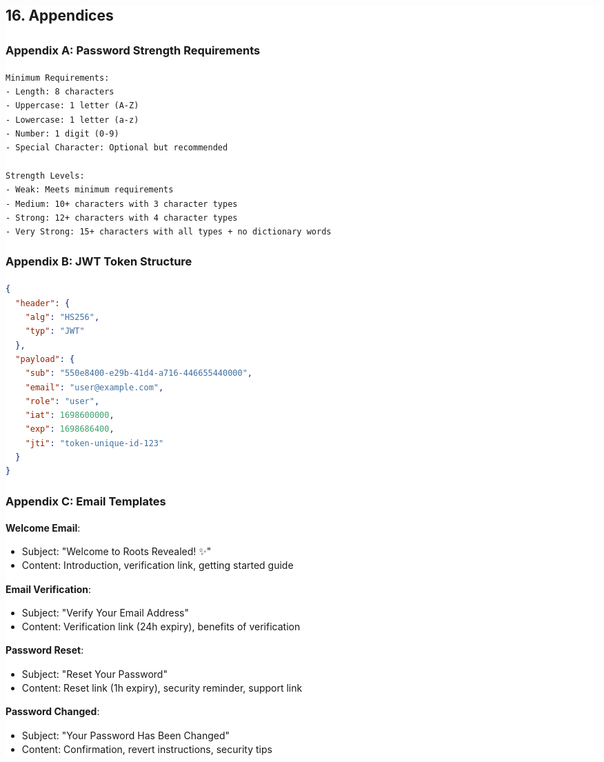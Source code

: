 
## 16. Appendices

### Appendix A: Password Strength Requirements
```
Minimum Requirements:
- Length: 8 characters
- Uppercase: 1 letter (A-Z)
- Lowercase: 1 letter (a-z)
- Number: 1 digit (0-9)
- Special Character: Optional but recommended

Strength Levels:
- Weak: Meets minimum requirements
- Medium: 10+ characters with 3 character types
- Strong: 12+ characters with 4 character types
- Very Strong: 15+ characters with all types + no dictionary words
```

### Appendix B: JWT Token Structure
```json
{
  "header": {
    "alg": "HS256",
    "typ": "JWT"
  },
  "payload": {
    "sub": "550e8400-e29b-41d4-a716-446655440000",
    "email": "user@example.com",
    "role": "user",
    "iat": 1698600000,
    "exp": 1698686400,
    "jti": "token-unique-id-123"
  }
}
```

### Appendix C: Email Templates

**Welcome Email**:
- Subject: "Welcome to Roots Revealed! ✨"
- Content: Introduction, verification link, getting started guide

**Email Verification**:
- Subject: "Verify Your Email Address"
- Content: Verification link (24h expiry), benefits of verification

**Password Reset**:
- Subject: "Reset Your Password"
- Content: Reset link (1h expiry), security reminder, support link

**Password Changed**:
- Subject: "Your Password Has Been Changed"
- Content: Confirmation, revert instructions, security tips
